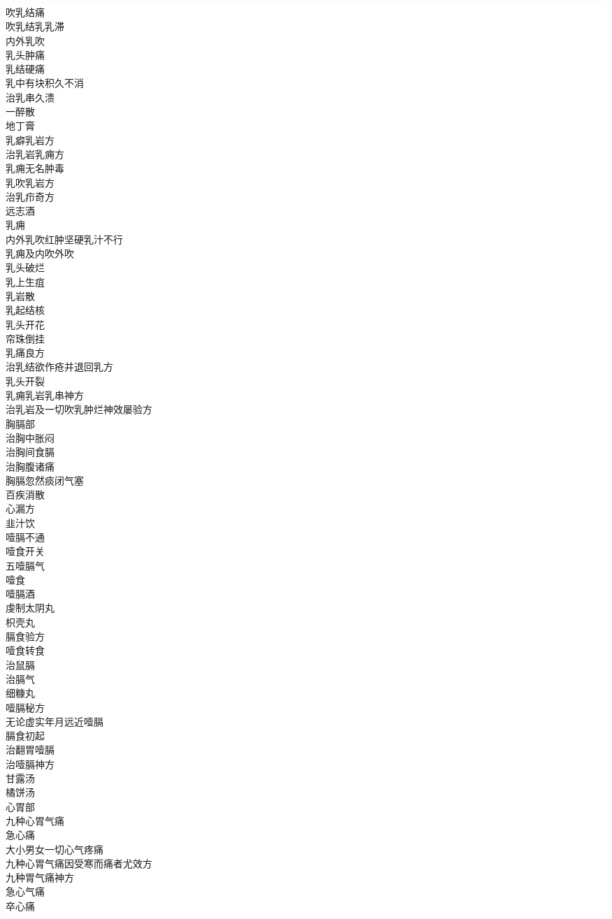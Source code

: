 吹乳结痛  
吹乳结乳乳滞  
内外乳吹  
乳头肿痛  
乳结硬痛  
乳中有块积久不消  
治乳串久溃  
一醉散  
地丁膏  
乳癖乳岩方  
治乳岩乳痈方  
乳痈无名肿毒  
乳吹乳岩方  
治乳疖奇方  
远志酒  
乳痈  
内外乳吹红肿坚硬乳汁不行  
乳痈及内吹外吹  
乳头破烂  
乳上生疽  
乳岩散  
乳起结核  
乳头开花  
帘珠倒挂  
乳痛良方  
治乳结欲作疮并退回乳方  
乳头开裂  
乳痈乳岩乳串神方  
治乳岩及一切吹乳肿烂神效屡验方  
胸膈部  
治胸中胀闷  
治胸间食膈  
治胸腹诸痛  
胸膈忽然痰闭气塞  
百疾消散  
心漏方  
韭汁饮  
噎膈不通  
噎食开关  
五噎膈气  
噎食  
噎膈酒  
虔制太阴丸  
枳壳丸  
膈食验方  
噎食转食  
治鼠膈  
治膈气  
细糠丸  
噎膈秘方  
无论虚实年月远近噎膈  
膈食初起  
治翻胃噎膈  
治噎膈神方  
甘露汤  
橘饼汤  
心胃部  
九种心胃气痛  
急心痛  
大小男女一切心气疼痛  
九种心胃气痛因受寒而痛者尤效方  
九种胃气痛神方  
急心气痛  
卒心痛  